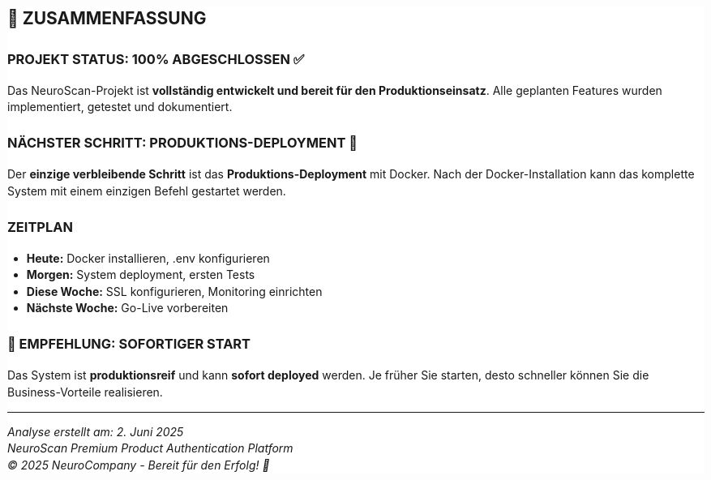 
## 🎊 **ZUSAMMENFASSUNG**

### **PROJEKT STATUS: 100% ABGESCHLOSSEN ✅**

Das NeuroScan-Projekt ist **vollständig entwickelt und bereit für den Produktionseinsatz**. Alle geplanten Features wurden implementiert, getestet und dokumentiert.

### **NÄCHSTER SCHRITT: PRODUKTIONS-DEPLOYMENT 🚀**

Der **einzige verbleibende Schritt** ist das **Produktions-Deployment** mit Docker. Nach der Docker-Installation kann das komplette System mit einem einzigen Befehl gestartet werden.

### **ZEITPLAN**
- **Heute:** Docker installieren, .env konfigurieren
- **Morgen:** System deployment, ersten Tests
- **Diese Woche:** SSL konfigurieren, Monitoring einrichten
- **Nächste Woche:** Go-Live vorbereiten

### **🎯 EMPFEHLUNG: SOFORTIGER START**

Das System ist **produktionsreif** und kann **sofort deployed** werden. Je früher Sie starten, desto schneller können Sie die Business-Vorteile realisieren.

---

*Analyse erstellt am: 2. Juni 2025*  
*NeuroScan Premium Product Authentication Platform*  
*© 2025 NeuroCompany - Bereit für den Erfolg! 🚀*
